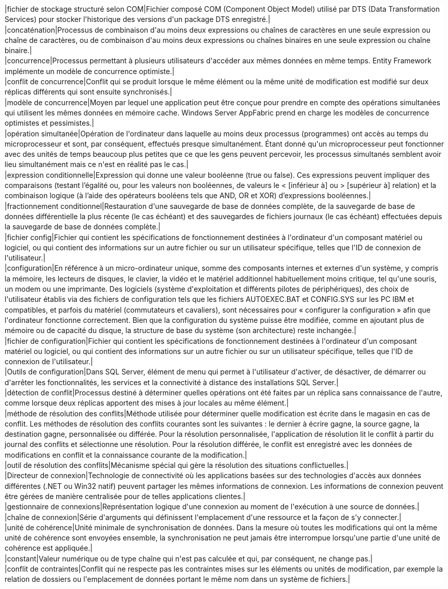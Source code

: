 |fichier de stockage structuré selon COM|Fichier composé COM (Component Object Model) utilisé par DTS (Data Transformation Services) pour stocker l'historique des versions d'un package DTS enregistré.|  
|concaténation|Processus de combinaison d'au moins deux expressions ou chaînes de caractères en une seule expression ou chaîne de caractères, ou de combinaison d'au moins deux expressions ou chaînes binaires en une seule expression ou chaîne binaire.|  
|concurrence|Processus permettant à plusieurs utilisateurs d'accéder aux mêmes données en même temps. Entity Framework implémente un modèle de concurrence optimiste.|  
|conflit de concurrence|Conflit qui se produit lorsque le même élément ou la même unité de modification est modifié sur deux réplicas différents qui sont ensuite synchronisés.|  
|modèle de concurrence|Moyen par lequel une application peut être conçue pour prendre en compte des opérations simultanées qui utilisent les mêmes données en mémoire cache. Windows Server AppFabric prend en charge les modèles de concurrence optimistes et pessimistes.|  
|opération simultanée|Opération de l'ordinateur dans laquelle au moins deux processus (programmes) ont accès au temps du microprocesseur et sont, par conséquent, effectués presque simultanément. Étant donné qu'un microprocesseur peut fonctionner avec des unités de temps beaucoup plus petites que ce que les gens peuvent percevoir, les processus simultanés semblent avoir lieu simultanément mais ce n'est en réalité pas le cas.|  
|expression conditionnelle|Expression qui donne une valeur booléenne (true ou false). Ces expressions peuvent impliquer des comparaisons (testant l’égalité ou, pour les valeurs non booléennes, de valeurs le \< [inférieur à] ou > [supérieur à] relation) et la combinaison logique (à l’aide des opérateurs booléens tels que AND, OR et XOR) d’expressions booléennes.|  
|fractionnement conditionnel|Restauration d'une sauvegarde de base de données complète, de la sauvegarde de base de données différentielle la plus récente (le cas échéant) et des sauvegardes de fichiers journaux (le cas échéant) effectuées depuis la sauvegarde de base de données complète.|  
|fichier config|Fichier qui contient les spécifications de fonctionnement destinées à l'ordinateur d'un composant matériel ou logiciel, ou qui contient des informations sur un autre fichier ou sur un utilisateur spécifique, telles que l'ID de connexion de l'utilisateur.|  
|configuration|En référence à un micro-ordinateur unique, somme des composants internes et externes d'un système, y compris la mémoire, les lecteurs de disques, le clavier, la vidéo et le matériel additionnel habituellement moins critique, tel qu'une souris, un modem ou une imprimante. Des logiciels (système d'exploitation et différents pilotes de périphériques), des choix de l'utilisateur établis via des fichiers de configuration tels que les fichiers AUTOEXEC.BAT et CONFIG.SYS sur les PC IBM et compatibles, et parfois du matériel (commutateurs et cavaliers), sont nécessaires pour « configurer la configuration » afin que l'ordinateur fonctionne correctement. Bien que la configuration du système puisse être modifiée, comme en ajoutant plus de mémoire ou de capacité du disque, la structure de base du système (son architecture) reste inchangée.|  
|fichier de configuration|Fichier qui contient les spécifications de fonctionnement destinées à l'ordinateur d'un composant matériel ou logiciel, ou qui contient des informations sur un autre fichier ou sur un utilisateur spécifique, telles que l'ID de connexion de l'utilisateur.|  
|Outils de configuration|Dans SQL Server, élément de menu qui permet à l'utilisateur d'activer, de désactiver, de démarrer ou d'arrêter les fonctionnalités, les services et la connectivité à distance des installations SQL Server.|  
|détection de conflit|Processus destiné à déterminer quelles opérations ont été faites par un réplica sans connaissance de l'autre, comme lorsque deux réplicas apportent des mises à jour locales au même élément.|  
|méthode de résolution des conflits|Méthode utilisée pour déterminer quelle modification est écrite dans le magasin en cas de conflit. Les méthodes de résolution des conflits courantes sont les suivantes : le dernier à écrire gagne, la source gagne, la destination gagne, personnalisée ou différée. Pour la résolution personnalisée, l'application de résolution lit le conflit à partir du journal des conflits et sélectionne une résolution. Pour la résolution différée, le conflit est enregistré avec les données de modifications en conflit et la connaissance courante de la modification.|  
|outil de résolution des conflits|Mécanisme spécial qui gère la résolution des situations conflictuelles.|  
|Directeur de connexion|Technologie de connectivité où les applications basées sur des technologies d'accès aux données différentes (.NET ou Win32 natif) peuvent partager les mêmes informations de connexion. Les informations de connexion peuvent être gérées de manière centralisée pour de telles applications clientes.|  
|gestionnaire de connexions|Représentation logique d'une connexion au moment de l'exécution à une source de données.|  
|chaîne de connexion|Série d'arguments qui définissent l'emplacement d'une ressource et la façon de s'y connecter.|  
|unité de cohérence|Unité minimale de synchronisation de données. Dans la mesure où toutes les modifications qui ont la même unité de cohérence sont envoyées ensemble, la synchronisation ne peut jamais être interrompue lorsqu'une partie d'une unité de cohérence est appliquée.|  
|constant|Valeur numérique ou de type chaîne qui n'est pas calculée et qui, par conséquent, ne change pas.|  
|conflit de contraintes|Conflit qui ne respecte pas les contraintes mises sur les éléments ou unités de modification, par exemple la relation de dossiers ou l'emplacement de données portant le même nom dans un système de fichiers.|  